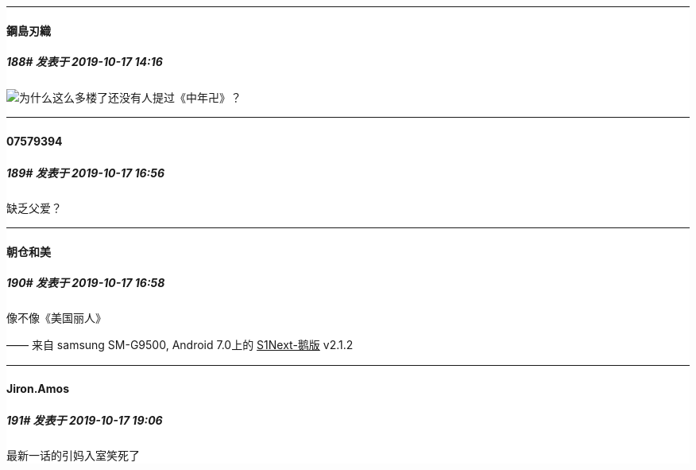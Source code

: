 





-----

####  鋼島刃織  
##### 188#       发表于 2019-10-17 14:16



<img src="https://static.saraba1st.com/image/smiley/face2017/212.png" referrerpolicy="no-referrer">为什么这么多楼了还没有人提过《中年卍》？







-----

####  07579394  
##### 189#       发表于 2019-10-17 16:56




缺乏父爱？







-----

####  朝仓和美  
##### 190#       发表于 2019-10-17 16:58




像不像《美国丽人》

—— 来自 samsung SM-G9500, Android 7.0上的 [S1Next-鹅版](https://github.com/ykrank/S1-Next/releases) v2.1.2







-----

####  Jiron.Amos  
##### 191#       发表于 2019-10-17 19:06




最新一话的引妈入室笑死了




